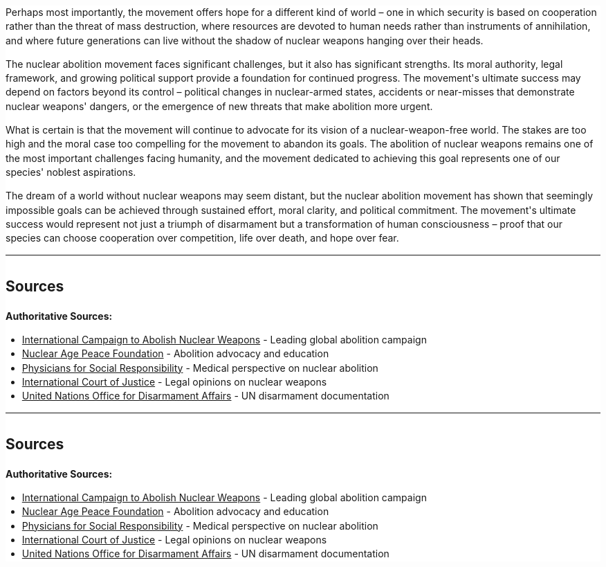 Perhaps most importantly, the movement offers hope for a different kind of world – one in which security is based on cooperation rather than the threat of mass destruction, where resources are devoted to human needs rather than instruments of annihilation, and where future generations can live without the shadow of nuclear weapons hanging over their heads.

The nuclear abolition movement faces significant challenges, but it also has significant strengths. Its moral authority, legal framework, and growing political support provide a foundation for continued progress. The movement's ultimate success may depend on factors beyond its control – political changes in nuclear-armed states, accidents or near-misses that demonstrate nuclear weapons' dangers, or the emergence of new threats that make abolition more urgent.

What is certain is that the movement will continue to advocate for its vision of a nuclear-weapon-free world. The stakes are too high and the moral case too compelling for the movement to abandon its goals. The abolition of nuclear weapons remains one of the most important challenges facing humanity, and the movement dedicated to achieving this goal represents one of our species' noblest aspirations.

The dream of a world without nuclear weapons may seem distant, but the nuclear abolition movement has shown that seemingly impossible goals can be achieved through sustained effort, moral clarity, and political commitment. The movement's ultimate success would represent not just a triumph of disarmament but a transformation of human consciousness – proof that our species can choose cooperation over competition, life over death, and hope over fear.

---

## Sources

**Authoritative Sources:**

- [International Campaign to Abolish Nuclear Weapons](https://www.icanw.org) - Leading global abolition campaign
- [Nuclear Age Peace Foundation](https://www.wagingpeace.org) - Abolition advocacy and education
- [Physicians for Social Responsibility](https://www.psr.org) - Medical perspective on nuclear abolition
- [International Court of Justice](https://www.icj-cij.org) - Legal opinions on nuclear weapons
- [United Nations Office for Disarmament Affairs](https://www.un.org/disarmament/) - UN disarmament documentation

---

## Sources

**Authoritative Sources:**

- [International Campaign to Abolish Nuclear Weapons](https://www.icanw.org) - Leading global abolition campaign
- [Nuclear Age Peace Foundation](https://www.wagingpeace.org) - Abolition advocacy and education
- [Physicians for Social Responsibility](https://www.psr.org) - Medical perspective on nuclear abolition
- [International Court of Justice](https://www.icj-cij.org) - Legal opinions on nuclear weapons
- [United Nations Office for Disarmament Affairs](https://www.un.org/disarmament/) - UN disarmament documentation
